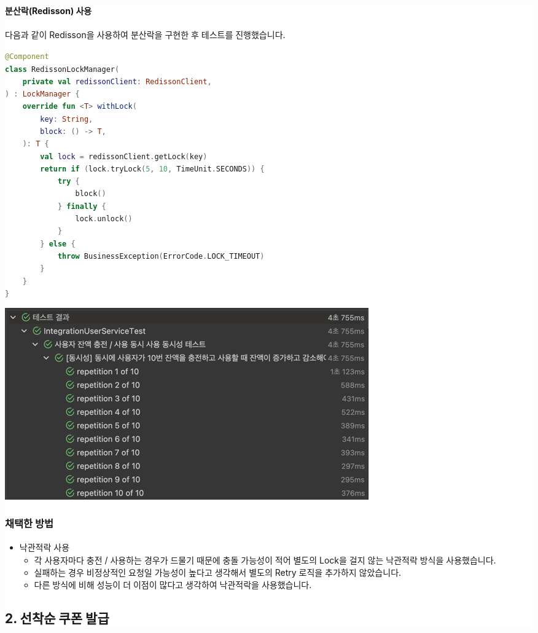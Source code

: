 #### 분산락(Redisson) 사용

다음과 같이 Redisson을 사용하여 분산락을 구현한 후 테스트를 진행했습니다.

```kotlin
@Component
class RedissonLockManager(
    private val redissonClient: RedissonClient,
) : LockManager {
    override fun <T> withLock(
        key: String,
        block: () -> T,
    ): T {
        val lock = redissonClient.getLock(key)
        return if (lock.tryLock(5, 10, TimeUnit.SECONDS)) {
            try {
                block()
            } finally {
                lock.unlock()
            }
        } else {
            throw BusinessException(ErrorCode.LOCK_TIMEOUT)
        }
    }
}
```

![img.png](images/img1-4.png)

### 채택한 방법

- 낙관적락 사용
    - 각 사용자마다 충전 / 사용하는 경우가 드물기 때문에 충돌 가능성이 적어 별도의 Lock을 걸지 않는 낙관적락 방식을 사용했습니다.
    - 실패하는 경우 비정상적인 요청일 가능성이 높다고 생각해서 별도의 Retry 로직을 추가하지 않았습니다.
    - 다른 방식에 비해 성능이 더 이점이 많다고 생각하여 낙관적락을 사용했습니다.

## 2. 선착순 쿠폰 발급
